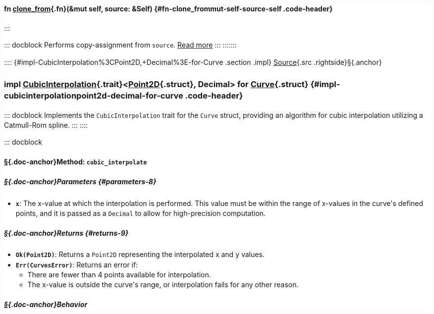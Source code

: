 #### fn [clone_from](https://doc.rust-lang.org/1.86.0/core/clone/trait.Clone.html#method.clone_from){.fn}(&mut self, source: &Self) {#fn-clone_frommut-self-source-self .code-header}
:::

::: docblock
Performs copy-assignment from `source`. [Read
more](https://doc.rust-lang.org/1.86.0/core/clone/trait.Clone.html#method.clone_from)
:::
:::::::

:::: {#impl-CubicInterpolation%3CPoint2D,+Decimal%3E-for-Curve .section .impl}
[Source](../../src/optionstratlib/curves/curve.rs.html#583-699){.src
.rightside}[§](#impl-CubicInterpolation%3CPoint2D,+Decimal%3E-for-Curve){.anchor}

### impl [CubicInterpolation](../geometrics/trait.CubicInterpolation.html "trait optionstratlib::geometrics::CubicInterpolation"){.trait}\<[Point2D](struct.Point2D.html "struct optionstratlib::curves::Point2D"){.struct}, Decimal\> for [Curve](struct.Curve.html "struct optionstratlib::curves::Curve"){.struct} {#impl-cubicinterpolationpoint2d-decimal-for-curve .code-header}

::: docblock
Implements the `CubicInterpolation` trait for the `Curve` struct,
providing an algorithm for cubic interpolation utilizing a Catmull-Rom
spline.
:::
::::

::: docblock
#### [§](#method-cubic_interpolate){.doc-anchor}Method: `cubic_interpolate`

##### [§](#parameters-8){.doc-anchor}Parameters {#parameters-8}

- **`x`**: The x-value at which the interpolation is performed. This
  value must be within the range of x-values in the curve's defined
  points, and it is passed as a `Decimal` to allow for high-precision
  computation.

##### [§](#returns-9){.doc-anchor}Returns {#returns-9}

- **`Ok(Point2D)`**: Returns a `Point2D` representing the interpolated x
  and y values.
- **`Err(CurvesError)`**: Returns an error if:
  - There are fewer than 4 points available for interpolation.
  - The x-value is outside the curve's range, or interpolation fails for
    any other reason.

##### [§](#behavior){.doc-anchor}Behavior
